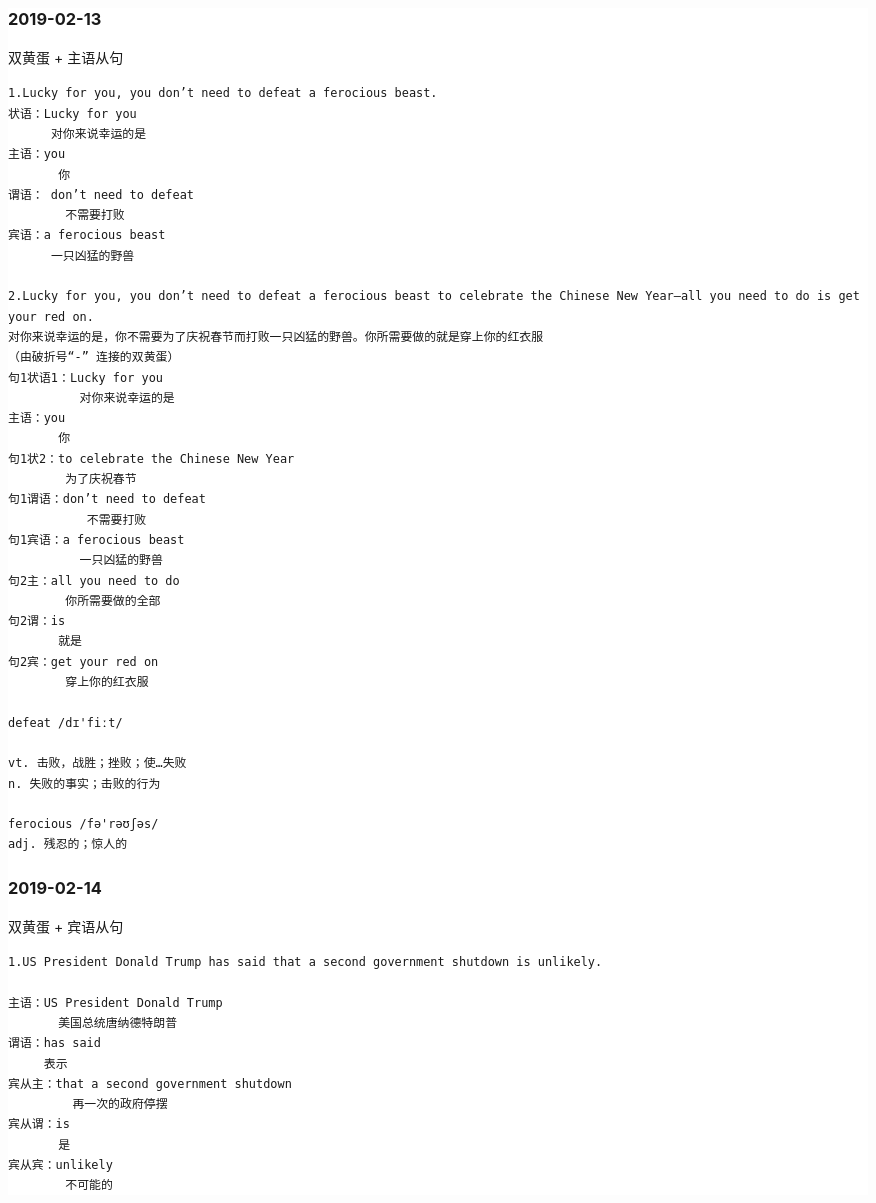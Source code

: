 ### 2019-02-13
双黄蛋 + 主语从句

    1.Lucky for you, you don’t need to defeat a ferocious beast.
    状语：Lucky for you
          对你来说幸运的是
    主语：you
           你
    谓语： don’t need to defeat 
            不需要打败
    宾语：a ferocious beast
          一只凶猛的野兽

    2.Lucky for you, you don’t need to defeat a ferocious beast to celebrate the Chinese New Year–all you need to do is get your red on.
    对你来说幸运的是，你不需要为了庆祝春节而打败一只凶猛的野兽。你所需要做的就是穿上你的红衣服
    （由破折号“-” 连接的双黄蛋）
    句1状语1：Lucky for you
              对你来说幸运的是
    主语：you
           你
    句1状2：to celebrate the Chinese New Year 
            为了庆祝春节
    句1谓语：don’t need to defeat
               不需要打败
    句1宾语：a ferocious beast
              一只凶猛的野兽
    句2主：all you need to do
            你所需要做的全部
    句2谓：is
           就是
    句2宾：get your red on
            穿上你的红衣服

    defeat /dɪ'fiːt/

    vt. 击败，战胜；挫败；使…失败
    n. 失败的事实；击败的行为

    ferocious /fə'rəʊʃəs/
    adj. 残忍的；惊人的

### 2019-02-14
双黄蛋 + 宾语从句

    1.US President Donald Trump has said that a second government shutdown is unlikely.

    主语：US President Donald Trump
           美国总统唐纳德特朗普 
    谓语：has said
         表示
    宾从主：that a second government shutdown
             再一次的政府停摆
    宾从谓：is
           是
    宾从宾：unlikely
            不可能的
